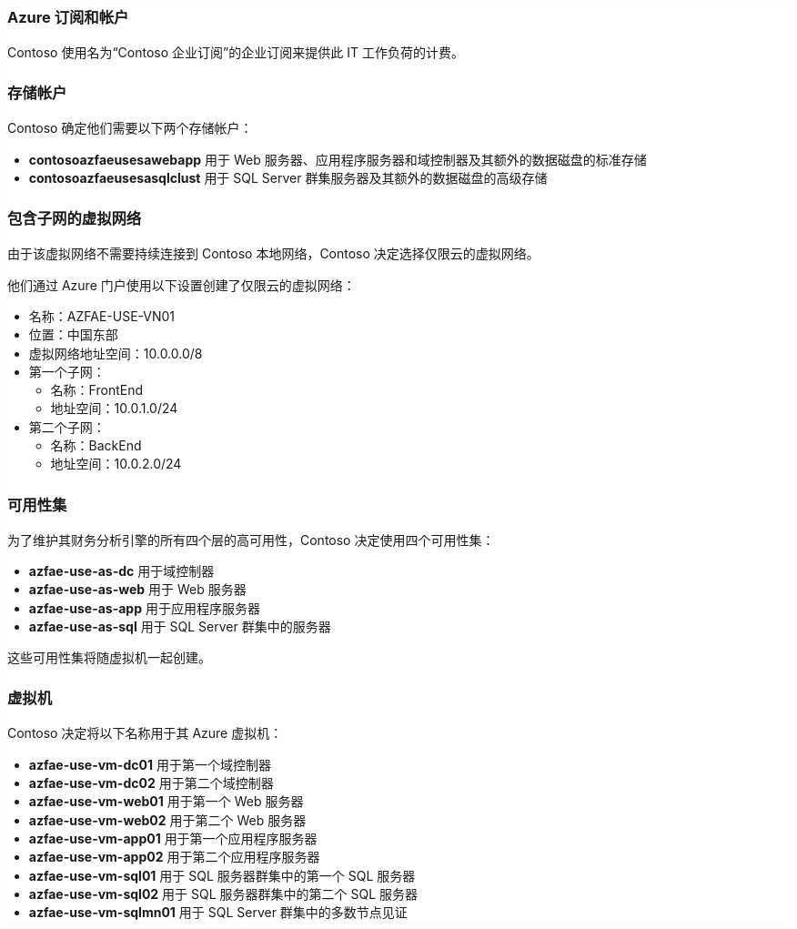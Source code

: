 ### Azure 订阅和帐户
<a id="azure-subscriptions-and-accounts" class="xliff"></a>
Contoso 使用名为“Contoso 企业订阅”的企业订阅来提供此 IT 工作负荷的计费。

### 存储帐户
<a id="storage-accounts" class="xliff"></a>
Contoso 确定他们需要以下两个存储帐户：

* **contosoazfaeusesawebapp** 用于 Web 服务器、应用程序服务器和域控制器及其额外的数据磁盘的标准存储
* **contosoazfaeusesasqlclust** 用于 SQL Server 群集服务器及其额外的数据磁盘的高级存储

### 包含子网的虚拟网络
<a id="a-virtual-network-with-subnets" class="xliff"></a>
由于该虚拟网络不需要持续连接到 Contoso 本地网络，Contoso 决定选择仅限云的虚拟网络。

他们通过 Azure 门户使用以下设置创建了仅限云的虚拟网络：

* 名称：AZFAE-USE-VN01
* 位置：中国东部
* 虚拟网络地址空间：10.0.0.0/8
* 第一个子网：
    * 名称：FrontEnd
    * 地址空间：10.0.1.0/24
* 第二个子网：
    * 名称：BackEnd
    * 地址空间：10.0.2.0/24

### 可用性集
<a id="availability-sets" class="xliff"></a>
为了维护其财务分析引擎的所有四个层的高可用性，Contoso 决定使用四个可用性集：

* **azfae-use-as-dc** 用于域控制器
* **azfae-use-as-web** 用于 Web 服务器
* **azfae-use-as-app** 用于应用程序服务器
* **azfae-use-as-sql** 用于 SQL Server 群集中的服务器

这些可用性集将随虚拟机一起创建。

### 虚拟机
<a id="virtual-machines" class="xliff"></a>
Contoso 决定将以下名称用于其 Azure 虚拟机：

* **azfae-use-vm-dc01** 用于第一个域控制器
* **azfae-use-vm-dc02** 用于第二个域控制器
* **azfae-use-vm-web01** 用于第一个 Web 服务器
* **azfae-use-vm-web02** 用于第二个 Web 服务器
* **azfae-use-vm-app01** 用于第一个应用程序服务器
* **azfae-use-vm-app02** 用于第二个应用程序服务器
* **azfae-use-vm-sql01** 用于 SQL 服务器群集中的第一个 SQL 服务器
* **azfae-use-vm-sql02** 用于 SQL 服务器群集中的第二个 SQL 服务器
* **azfae-use-vm-sqlmn01** 用于 SQL Server 群集中的多数节点见证
